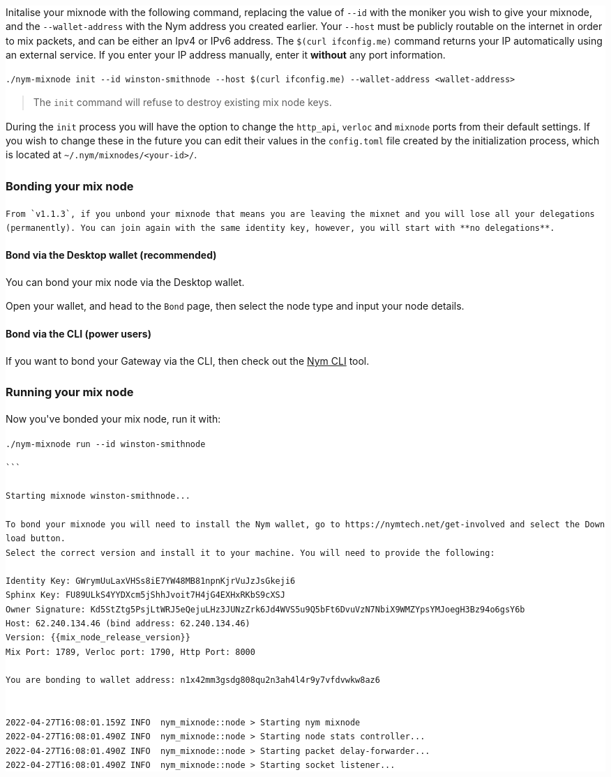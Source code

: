 Initalise your mixnode with the following command, replacing the value of `--id` with the moniker you wish to give your mixnode, and the `--wallet-address` with the Nym address you created earlier. Your `--host` must be publicly routable on the internet in order to mix packets, and can be either an Ipv4 or IPv6 address. The `$(curl ifconfig.me)` command returns your IP automatically using an external service. If you enter your IP address manually, enter it **without** any port information.

```
./nym-mixnode init --id winston-smithnode --host $(curl ifconfig.me) --wallet-address <wallet-address>
```

> The `init` command will refuse to destroy existing mix node keys.

During the `init` process you will have the option to change the `http_api`, `verloc` and `mixnode` ports from their default settings. If you wish to change these in the future you can edit their values in the `config.toml` file created by the initialization process, which is located at `~/.nym/mixnodes/<your-id>/`.

### Bonding your mix node

```admonish caution
From `v1.1.3`, if you unbond your mixnode that means you are leaving the mixnet and you will lose all your delegations (permanently). You can join again with the same identity key, however, you will start with **no delegations**.
```

#### Bond via the Desktop wallet (recommended)

You can bond your mix node via the Desktop wallet.

Open your wallet, and head to the `Bond` page, then select the node type and input your node details.

#### Bond via the CLI (power users)
If you want to bond your Gateway via the CLI, then check out the [Nym CLI](../tools/nym-cli.md) tool. 

### Running your mix node

Now you've bonded your mix node, run it with:

```
./nym-mixnode run --id winston-smithnode
```

~~~admonish example collapsible=true title="Console output"
```

Starting mixnode winston-smithnode...

To bond your mixnode you will need to install the Nym wallet, go to https://nymtech.net/get-involved and select the Download button.
Select the correct version and install it to your machine. You will need to provide the following:

Identity Key: GWrymUuLaxVHSs8iE7YW48MB81npnKjrVuJzJsGkeji6
Sphinx Key: FU89ULkS4YYDXcm5jShhJvoit7H4jG4EXHxRKbS9cXSJ
Owner Signature: Kd5StZtg5PsjLtWRJ5eQejuLHz3JUNzZrk6Jd4WVS5u9Q5bFt6DvuVzN7NbiX9WMZYpsYMJoegH3Bz94o6gsY6b
Host: 62.240.134.46 (bind address: 62.240.134.46)
Version: {{mix_node_release_version}}
Mix Port: 1789, Verloc port: 1790, Http Port: 8000

You are bonding to wallet address: n1x42mm3gsdg808qu2n3ah4l4r9y7vfdvwkw8az6


2022-04-27T16:08:01.159Z INFO  nym_mixnode::node > Starting nym mixnode
2022-04-27T16:08:01.490Z INFO  nym_mixnode::node > Starting node stats controller...
2022-04-27T16:08:01.490Z INFO  nym_mixnode::node > Starting packet delay-forwarder...
2022-04-27T16:08:01.490Z INFO  nym_mixnode::node > Starting socket listener...
~~~